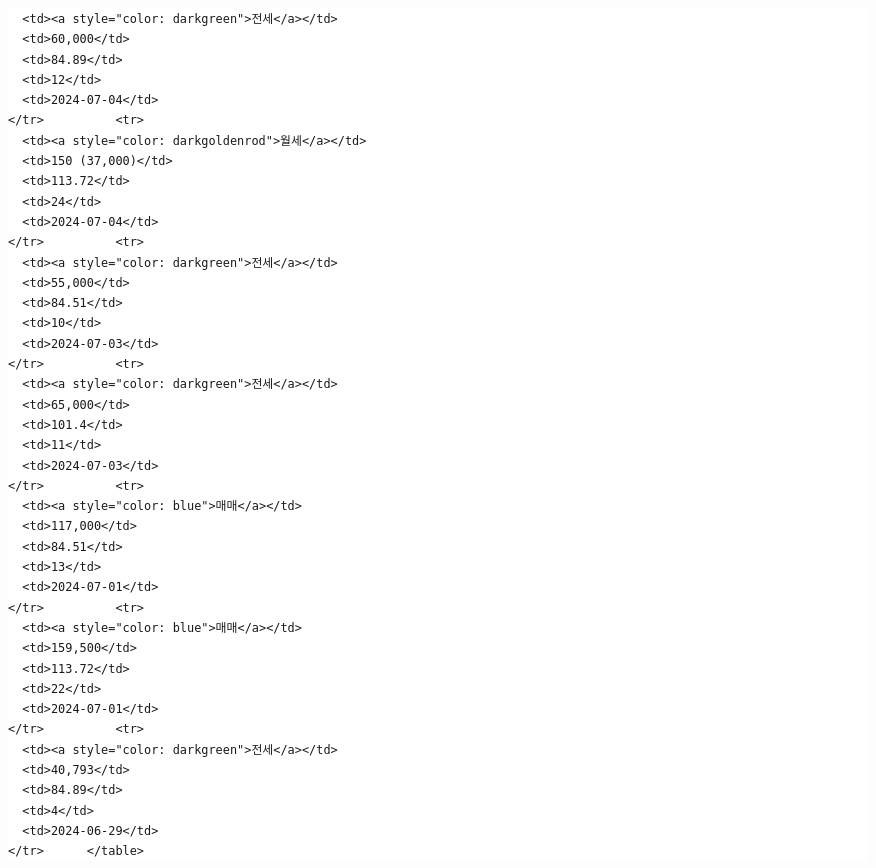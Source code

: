      <td><a style="color: darkgreen">전세</a></td>
      <td>60,000</td>
      <td>84.89</td>
      <td>12</td>
      <td>2024-07-04</td>
    </tr>          <tr>
      <td><a style="color: darkgoldenrod">월세</a></td>
      <td>150 (37,000)</td>
      <td>113.72</td>
      <td>24</td>
      <td>2024-07-04</td>
    </tr>          <tr>
      <td><a style="color: darkgreen">전세</a></td>
      <td>55,000</td>
      <td>84.51</td>
      <td>10</td>
      <td>2024-07-03</td>
    </tr>          <tr>
      <td><a style="color: darkgreen">전세</a></td>
      <td>65,000</td>
      <td>101.4</td>
      <td>11</td>
      <td>2024-07-03</td>
    </tr>          <tr>
      <td><a style="color: blue">매매</a></td>
      <td>117,000</td>
      <td>84.51</td>
      <td>13</td>
      <td>2024-07-01</td>
    </tr>          <tr>
      <td><a style="color: blue">매매</a></td>
      <td>159,500</td>
      <td>113.72</td>
      <td>22</td>
      <td>2024-07-01</td>
    </tr>          <tr>
      <td><a style="color: darkgreen">전세</a></td>
      <td>40,793</td>
      <td>84.89</td>
      <td>4</td>
      <td>2024-06-29</td>
    </tr>      </table>
    

